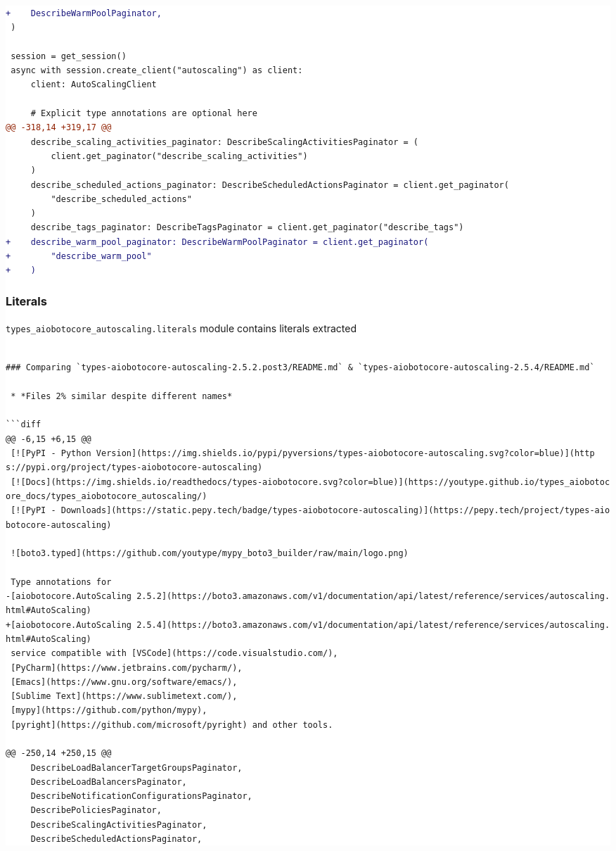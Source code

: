 ```diff
+    DescribeWarmPoolPaginator,
 )
 
 session = get_session()
 async with session.create_client("autoscaling") as client:
     client: AutoScalingClient
 
     # Explicit type annotations are optional here
@@ -318,14 +319,17 @@
     describe_scaling_activities_paginator: DescribeScalingActivitiesPaginator = (
         client.get_paginator("describe_scaling_activities")
     )
     describe_scheduled_actions_paginator: DescribeScheduledActionsPaginator = client.get_paginator(
         "describe_scheduled_actions"
     )
     describe_tags_paginator: DescribeTagsPaginator = client.get_paginator("describe_tags")
+    describe_warm_pool_paginator: DescribeWarmPoolPaginator = client.get_paginator(
+        "describe_warm_pool"
+    )
 ```
 
 <a id="literals"></a>
 
 ### Literals
 
 `types_aiobotocore_autoscaling.literals` module contains literals extracted
```

### Comparing `types-aiobotocore-autoscaling-2.5.2.post3/README.md` & `types-aiobotocore-autoscaling-2.5.4/README.md`

 * *Files 2% similar despite different names*

```diff
@@ -6,15 +6,15 @@
 [![PyPI - Python Version](https://img.shields.io/pypi/pyversions/types-aiobotocore-autoscaling.svg?color=blue)](https://pypi.org/project/types-aiobotocore-autoscaling)
 [![Docs](https://img.shields.io/readthedocs/types-aiobotocore.svg?color=blue)](https://youtype.github.io/types_aiobotocore_docs/types_aiobotocore_autoscaling/)
 [![PyPI - Downloads](https://static.pepy.tech/badge/types-aiobotocore-autoscaling)](https://pepy.tech/project/types-aiobotocore-autoscaling)
 
 ![boto3.typed](https://github.com/youtype/mypy_boto3_builder/raw/main/logo.png)
 
 Type annotations for
-[aiobotocore.AutoScaling 2.5.2](https://boto3.amazonaws.com/v1/documentation/api/latest/reference/services/autoscaling.html#AutoScaling)
+[aiobotocore.AutoScaling 2.5.4](https://boto3.amazonaws.com/v1/documentation/api/latest/reference/services/autoscaling.html#AutoScaling)
 service compatible with [VSCode](https://code.visualstudio.com/),
 [PyCharm](https://www.jetbrains.com/pycharm/),
 [Emacs](https://www.gnu.org/software/emacs/),
 [Sublime Text](https://www.sublimetext.com/),
 [mypy](https://github.com/python/mypy),
 [pyright](https://github.com/microsoft/pyright) and other tools.
 
@@ -250,14 +250,15 @@
     DescribeLoadBalancerTargetGroupsPaginator,
     DescribeLoadBalancersPaginator,
     DescribeNotificationConfigurationsPaginator,
     DescribePoliciesPaginator,
     DescribeScalingActivitiesPaginator,
     DescribeScheduledActionsPaginator,
```